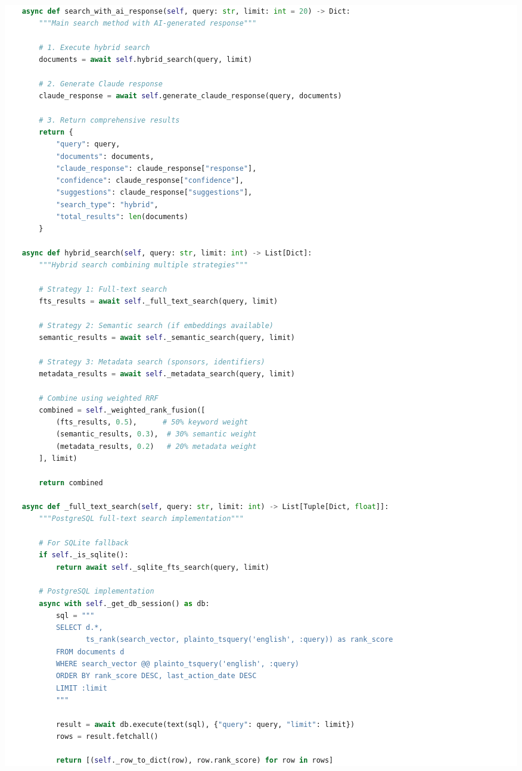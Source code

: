 ```python
    async def search_with_ai_response(self, query: str, limit: int = 20) -> Dict:
        """Main search method with AI-generated response"""
        
        # 1. Execute hybrid search
        documents = await self.hybrid_search(query, limit)
        
        # 2. Generate Claude response
        claude_response = await self.generate_claude_response(query, documents)
        
        # 3. Return comprehensive results
        return {
            "query": query,
            "documents": documents,
            "claude_response": claude_response["response"],
            "confidence": claude_response["confidence"],
            "suggestions": claude_response["suggestions"],
            "search_type": "hybrid",
            "total_results": len(documents)
        }
    
    async def hybrid_search(self, query: str, limit: int) -> List[Dict]:
        """Hybrid search combining multiple strategies"""
        
        # Strategy 1: Full-text search
        fts_results = await self._full_text_search(query, limit)
        
        # Strategy 2: Semantic search (if embeddings available)
        semantic_results = await self._semantic_search(query, limit)
        
        # Strategy 3: Metadata search (sponsors, identifiers)
        metadata_results = await self._metadata_search(query, limit)
        
        # Combine using weighted RRF
        combined = self._weighted_rank_fusion([
            (fts_results, 0.5),      # 50% keyword weight
            (semantic_results, 0.3),  # 30% semantic weight  
            (metadata_results, 0.2)   # 20% metadata weight
        ], limit)
        
        return combined
    
    async def _full_text_search(self, query: str, limit: int) -> List[Tuple[Dict, float]]:
        """PostgreSQL full-text search implementation"""
        
        # For SQLite fallback
        if self._is_sqlite():
            return await self._sqlite_fts_search(query, limit)
        
        # PostgreSQL implementation
        async with self._get_db_session() as db:
            sql = """
            SELECT d.*, 
                   ts_rank(search_vector, plainto_tsquery('english', :query)) as rank_score
            FROM documents d
            WHERE search_vector @@ plainto_tsquery('english', :query)
            ORDER BY rank_score DESC, last_action_date DESC
            LIMIT :limit
            """
            
            result = await db.execute(text(sql), {"query": query, "limit": limit})
            rows = result.fetchall()
            
            return [(self._row_to_dict(row), row.rank_score) for row in rows]
```